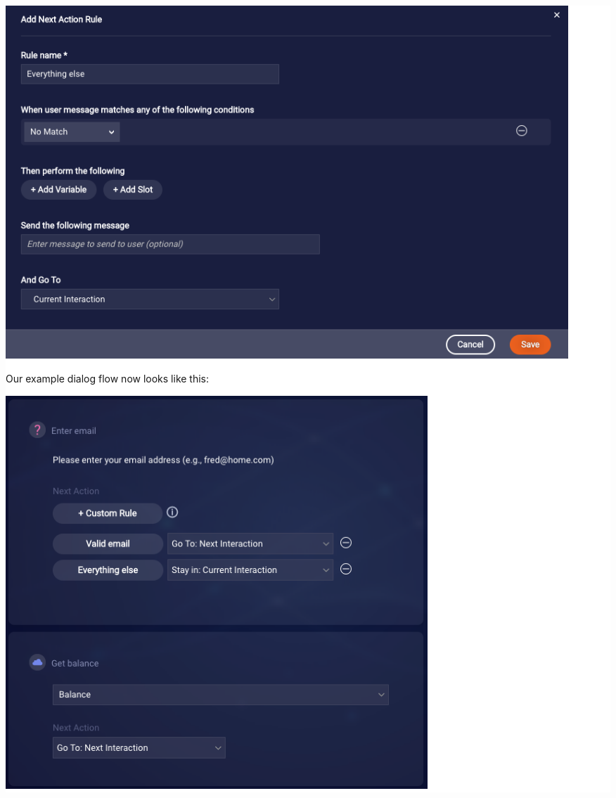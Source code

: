 <img loading="lazy" class="fancyimage" style="width:800px" src="img/ConvoBuilder/keepUserInDialog1.png" alt="The Add Next Action Rule window showing the addition of a custom rule that uses a No Match condition">

Our example dialog flow now looks like this:

<img loading="lazy" class="fancyimage" style="width:600px" src="img/ConvoBuilder/keepUserInDialog3.png" alt="The example dialog flow">
